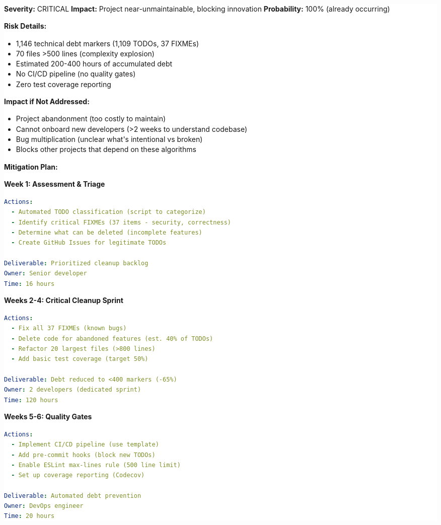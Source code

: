 **Severity:** CRITICAL
**Impact:** Project near-unmaintainable, blocking innovation
**Probability:** 100% (already occurring)

**Risk Details:**
- 1,146 technical debt markers (1,109 TODOs, 37 FIXMEs)
- 70 files >500 lines (complexity explosion)
- Estimated 200-400 hours of accumulated debt
- No CI/CD pipeline (no quality gates)
- Zero test coverage reporting

**Impact if Not Addressed:**
- Project abandonment (too costly to maintain)
- Cannot onboard new developers (>2 weeks to understand codebase)
- Bug multiplication (unclear what's intentional vs broken)
- Blocks other projects that depend on these algorithms

**Mitigation Plan:**

**Week 1: Assessment & Triage**
```yaml
Actions:
  - Automated TODO classification (script to categorize)
  - Identify critical FIXMEs (37 items - security, correctness)
  - Determine what can be deleted (incomplete features)
  - Create GitHub Issues for legitimate TODOs

Deliverable: Prioritized cleanup backlog
Owner: Senior developer
Time: 16 hours
```

**Weeks 2-4: Critical Cleanup Sprint**
```yaml
Actions:
  - Fix all 37 FIXMEs (known bugs)
  - Delete code for abandoned features (est. 40% of TODOs)
  - Refactor 20 largest files (>800 lines)
  - Add basic test coverage (target 50%)

Deliverable: Debt reduced to <400 markers (-65%)
Owner: 2 developers (dedicated sprint)
Time: 120 hours
```

**Weeks 5-6: Quality Gates**
```yaml
Actions:
  - Implement CI/CD pipeline (use template)
  - Add pre-commit hooks (block new TODOs)
  - Enable ESLint max-lines rule (500 line limit)
  - Set up coverage reporting (Codecov)

Deliverable: Automated debt prevention
Owner: DevOps engineer
Time: 20 hours
```

